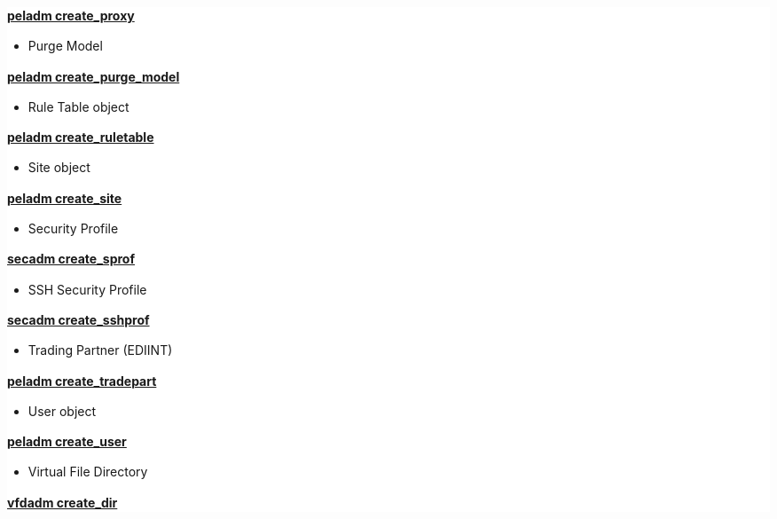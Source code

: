 </ul>         </td>
         <td><p><a href="../online_commands_catalog#peladm_create_proxy"><span class="code" style="font-weight: bold;">peladm create_proxy</span></a></p>         </td>
      </tr>
      <tr>
         <td><ul>
<li>Purge Model</li>
</ul>         </td>
         <td><p><a href="../../../transfers_start_here/parameters_start_here/models_start_here/working_with_purge_models_cli#peladm_create_purge_model"><span class="code" style="font-weight: bold;">peladm create_purge_model</span></a></p>         </td>
      </tr>
      <tr>
         <td><ul>
<li>Rule Table object</li>
</ul>         </td>
         <td><p><a href="../../../managing_events_start_here/working_with_decision_rules_cli/working_with_rule_tables_cli#peladm_create_ruletable"><span class="code" style="font-weight: bold;">peladm create_ruletable</span></a></p>         </td>
      </tr>
      <tr>
         <td><ul>
<li>Site object</li>
</ul>         </td>
         <td><p><a href="../online_commands_catalog#peladm_create_site"><span class="code" style="font-weight: bold;">peladm create_site</span></a></p>         </td>
      </tr>
      <tr>
         <td><ul>
<li>Security Profile</li>
</ul>         </td>
         <td><p><a href="../online_commands_catalog#peladm_create_site"><span class="code" style="font-weight: bold;">secadm create_sprof</span></a></p>         </td>
      </tr>
      <tr>
         <td><ul>
<li>SSH Security Profile</li>
</ul>         </td>
         <td><p><a href="../online_commands_catalog#peladm_create_site"><span class="code" style="font-weight: bold;">secadm create_sshprof</span></a></p>         </td>
      </tr>
      <tr>
         <td><ul>
<li>Trading Partner (EDIINT)</li>
</ul>         </td>
         <td><p><a href="../../../managing_partners_start_here/trading_partners_start_here/working_with_trading_partners_cli#peladm_create_tradepart"><span class="code" style="font-weight: bold;">peladm create_tradepart</span></a></p>         </td>
      </tr>
      <tr>
         <td><ul>
<li>User object</li>
</ul>         </td>
         <td><p><a href="../online_commands_catalog#peladm_create_user"><span class="code" style="font-weight: bold;">peladm create_user</span></a></p>         </td>
      </tr>
      <tr>
         <td><ul>
<li>Virtual File Directory</li>
</ul>         </td>
         <td><p><a href="../../../transfers_start_here/virtual_file_directory_start_here/working_with_vfds_cli#vfdadm_create_dir"><span class="code" style="font-weight: bold;">vfdadm create_dir</span></a></p>         </td>
      </tr>